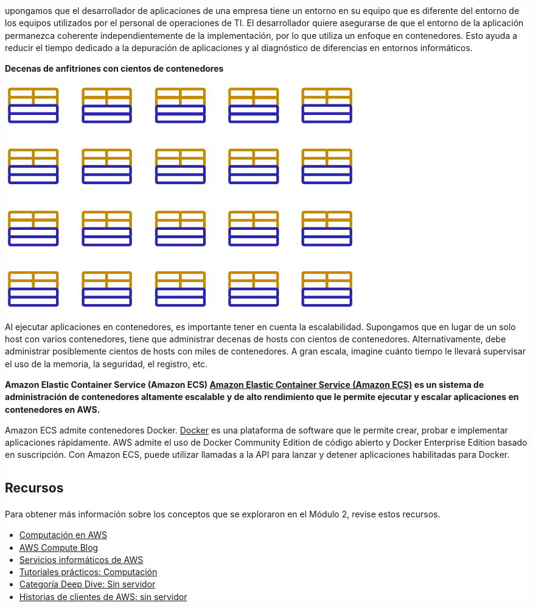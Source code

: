 upongamos que el desarrollador de aplicaciones de una empresa tiene un entorno en su equipo que es diferente del entorno de los equipos utilizados por el personal de operaciones de TI. El desarrollador quiere asegurarse de que el entorno de la aplicación permanezca coherente independientemente de la implementación, por lo que utiliza un enfoque en contenedores. Esto ayuda a reducir el tiempo dedicado a la depuración de aplicaciones y al diagnóstico de diferencias en entornos informáticos.

**Decenas de anfitriones con cientos de contenedores**

![serverless 4](./img/img17.png "serverless 4")


Al ejecutar aplicaciones en contenedores, es importante tener en cuenta la escalabilidad. Supongamos que en lugar de un solo host con varios contenedores, tiene que administrar decenas de hosts con cientos de contenedores. Alternativamente, debe administrar posiblemente cientos de hosts con miles de contenedores. A gran escala, imagine cuánto tiempo le llevará supervisar el uso de la memoria, la seguridad, el registro, etc.

**Amazon Elastic Container Service (Amazon ECS) [Amazon Elastic Container Service (Amazon ECS)](https://aws.amazon.com/es/ecs/) es un sistema de administración de contenedores altamente escalable y de alto rendimiento que le permite ejecutar y escalar aplicaciones en contenedores en AWS.**

Amazon ECS admite contenedores Docker. [Docker](https://www.docker.com/) es una plataforma de software que le permite crear, probar e implementar aplicaciones rápidamente. AWS admite el uso de Docker Community Edition de código abierto y Docker Enterprise Edition basado en suscripción. Con Amazon ECS, puede utilizar llamadas a la API para lanzar y detener aplicaciones habilitadas para Docker.


## Recursos

Para obtener más información sobre los conceptos que se exploraron en el Módulo 2, revise estos recursos.

- [Computación en AWS](https://aws.amazon.com/es/products/compute/)
- [AWS Compute Blog](https://aws.amazon.com/es/blogs/compute/)
- [Servicios informáticos de AWS](https://docs.aws.amazon.com/whitepapers/latest/aws-overview/compute-services.html)
- [Tutoriales prácticos: Computación](https://aws.amazon.com/es/getting-started/hands-on/?awsf.getting-started-category=category%23compute&awsf.getting-started-content-type=content-type%23hands-on)
- [Categoría Deep Dive: Sin servidor](https://aws.amazon.com/es/getting-started/deep-dive-serverless/)
- [Historias de clientes de AWS: sin servidor](https://aws.amazon.com/es/solutions/case-studies/?customer-references-cards.sort-by=item.additionalFields.publishedDate&customer-references-cards.sort-order=desc&awsf.customer-references-location=*all&awsf.customer-references-segment=*all&awsf.customer-references-product=product%23vpc%7Cproduct%23api-gateway%7Cproduct%23cloudfront%7Cproduct%23route53%7Cproduct%23directconnect%7Cproduct%23elb&awsf.customer-references-category=category%23serverless&awsf.content-type=*all&awsf.customer-references-industry=*all&awsf.customer-references-use-case=*all&awsf.customer-references-tech-category=*all)